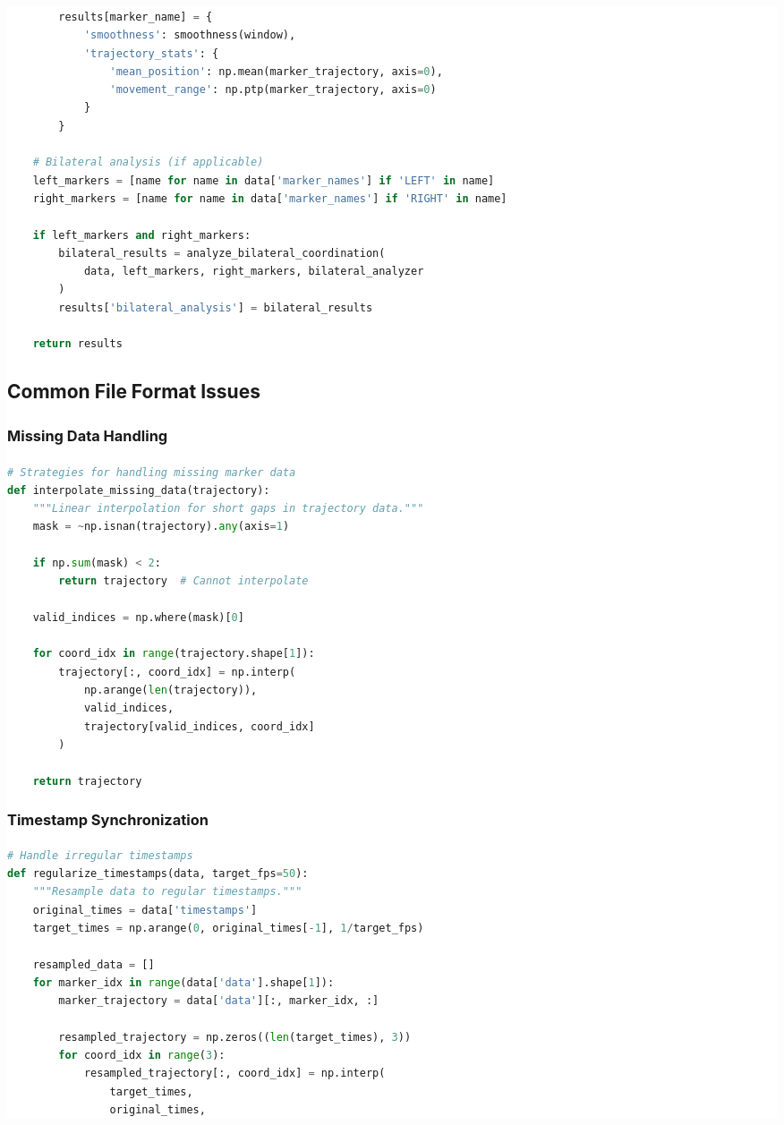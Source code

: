 ```python
        results[marker_name] = {
            'smoothness': smoothness(window),
            'trajectory_stats': {
                'mean_position': np.mean(marker_trajectory, axis=0),
                'movement_range': np.ptp(marker_trajectory, axis=0)
            }
        }
    
    # Bilateral analysis (if applicable)
    left_markers = [name for name in data['marker_names'] if 'LEFT' in name]
    right_markers = [name for name in data['marker_names'] if 'RIGHT' in name]
    
    if left_markers and right_markers:
        bilateral_results = analyze_bilateral_coordination(
            data, left_markers, right_markers, bilateral_analyzer
        )
        results['bilateral_analysis'] = bilateral_results
    
    return results
```

## Common File Format Issues

### Missing Data Handling
```python
# Strategies for handling missing marker data
def interpolate_missing_data(trajectory):
    """Linear interpolation for short gaps in trajectory data."""
    mask = ~np.isnan(trajectory).any(axis=1)
    
    if np.sum(mask) < 2:
        return trajectory  # Cannot interpolate
    
    valid_indices = np.where(mask)[0]
    
    for coord_idx in range(trajectory.shape[1]):
        trajectory[:, coord_idx] = np.interp(
            np.arange(len(trajectory)),
            valid_indices,
            trajectory[valid_indices, coord_idx]
        )
    
    return trajectory
```

### Timestamp Synchronization
```python
# Handle irregular timestamps
def regularize_timestamps(data, target_fps=50):
    """Resample data to regular timestamps."""
    original_times = data['timestamps']
    target_times = np.arange(0, original_times[-1], 1/target_fps)
    
    resampled_data = []
    for marker_idx in range(data['data'].shape[1]):
        marker_trajectory = data['data'][:, marker_idx, :]
        
        resampled_trajectory = np.zeros((len(target_times), 3))
        for coord_idx in range(3):
            resampled_trajectory[:, coord_idx] = np.interp(
                target_times, 
                original_times,
```